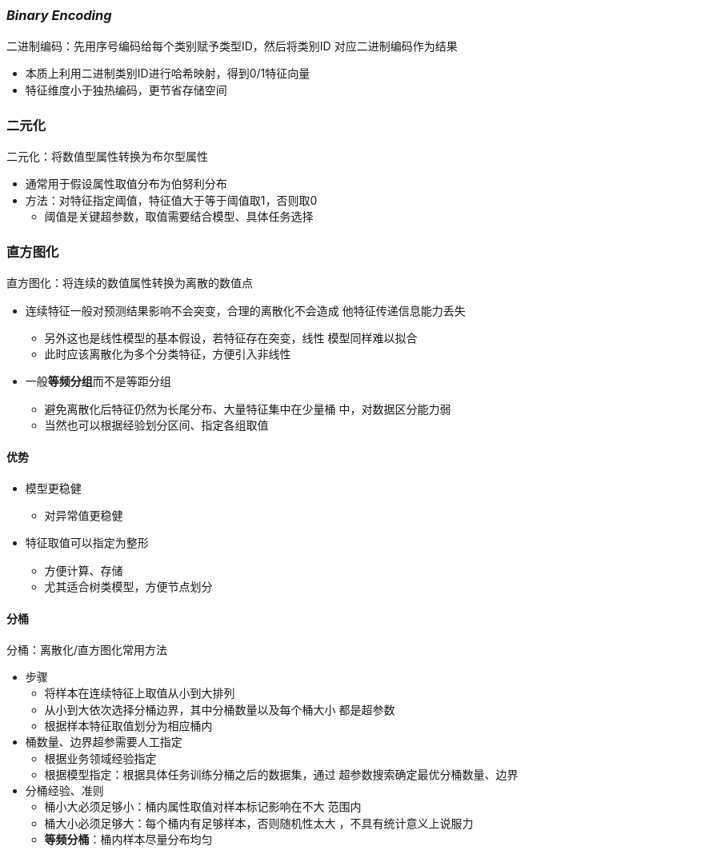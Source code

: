 ###	*Binary Encoding*

二进制编码：先用序号编码给每个类别赋予类型ID，然后将类别ID
对应二进制编码作为结果

-	本质上利用二进制类别ID进行哈希映射，得到0/1特征向量
-	特征维度小于独热编码，更节省存储空间

###	二元化

二元化：将数值型属性转换为布尔型属性

-	通常用于假设属性取值分布为伯努利分布
-	方法：对特征指定阈值，特征值大于等于阈值取1，否则取0
	-	阈值是关键超参数，取值需要结合模型、具体任务选择

###	直方图化

直方图化：将连续的数值属性转换为离散的数值点

-	连续特征一般对预测结果影响不会突变，合理的离散化不会造成
	他特征传递信息能力丢失
	-	另外这也是线性模型的基本假设，若特征存在突变，线性
		模型同样难以拟合
	-	此时应该离散化为多个分类特征，方便引入非线性

-	一般**等频分组**而不是等距分组
	-	避免离散化后特征仍然为长尾分布、大量特征集中在少量桶
		中，对数据区分能力弱
	-	当然也可以根据经验划分区间、指定各组取值

####	优势

-	模型更稳健
	-	对异常值更稳健

-	特征取值可以指定为整形
	-	方便计算、存储
	-	尤其适合树类模型，方便节点划分

####	分桶

分桶：离散化/直方图化常用方法

-	步骤
	-	将样本在连续特征上取值从小到大排列
	-	从小到大依次选择分桶边界，其中分桶数量以及每个桶大小
		都是超参数
	-	根据样本特征取值划分为相应桶内
-	桶数量、边界超参需要人工指定
	-	根据业务领域经验指定
	-	根据模型指定：根据具体任务训练分桶之后的数据集，通过
		超参数搜索确定最优分桶数量、边界
-	分桶经验、准则
	-	桶小大必须足够小：桶内属性取值对样本标记影响在不大
		范围内
	-	桶大小必须足够大：每个桶内有足够样本，否则随机性太大
		，不具有统计意义上说服力
	-	**等频分桶**：桶内样本尽量分布均匀
